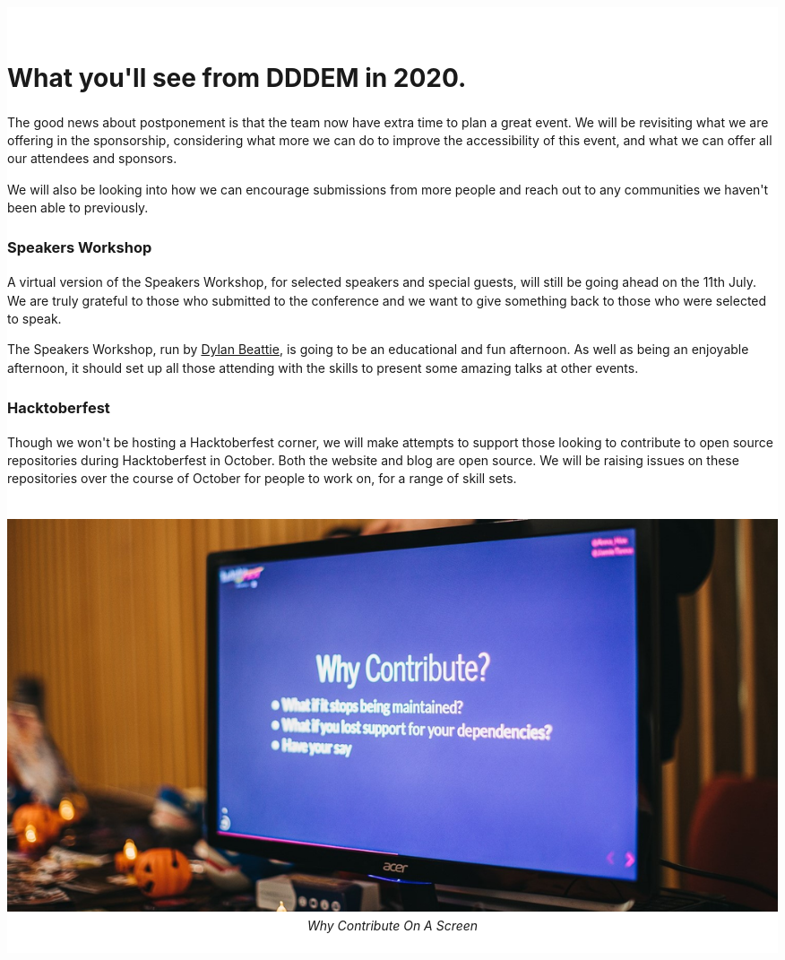 <br/>

# What you'll see from DDDEM in 2020.

The good news about postponement is that the team now have extra time to plan a great event. We will be revisiting what we are offering in the sponsorship, considering what more we can do to improve the accessibility of this event, and what we can offer all our attendees and sponsors.

We will also be looking into how we can encourage submissions from more people and reach out to any communities we haven't been able to previously.

### Speakers Workshop

A virtual version of the Speakers Workshop, for selected speakers and special guests, will still be going ahead on the 11th July. We are truly grateful to those who submitted to the conference and we want to give something back to those who were selected to speak. 

The Speakers Workshop, run by <a href="https://dylanbeattie.net/" target="_blank">Dylan Beattie</a>, is going to be an educational and fun afternoon. As well as being an enjoyable afternoon, it should set up all those attending with the skills to present some amazing talks at other events.

### Hacktoberfest

Though we won't be hosting a Hacktoberfest corner, we will make attempts to support those looking to contribute to open source repositories during Hacktoberfest in October. Both the website and blog are open source. We will be raising issues on these repositories over the course of October for people to work on, for a range of skill sets.

<br/>
<img src="/assets/img/2020-06-21/contribute.jpg" alt="Why Contribute On A Screen" width="100%"/>
<center>
<i>Why Contribute On A Screen</i>
</center>
<br/>
